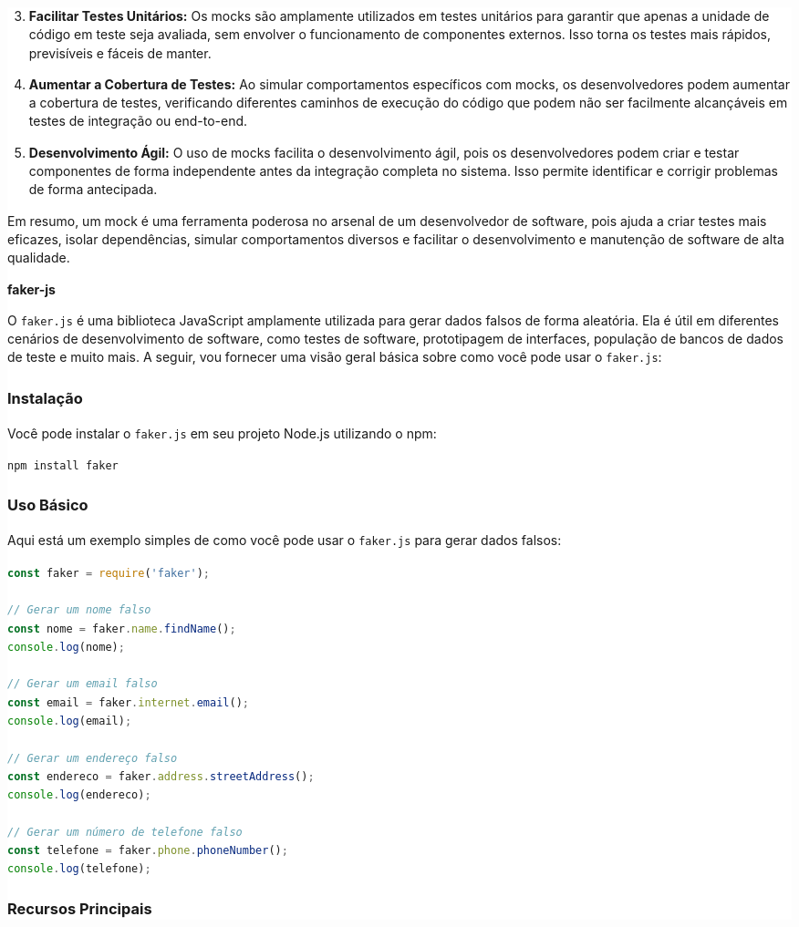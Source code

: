 3. **Facilitar Testes Unitários:** Os mocks são amplamente utilizados em testes unitários para garantir que apenas a unidade de código em teste seja avaliada, sem envolver o funcionamento de componentes externos. Isso torna os testes mais rápidos, previsíveis e fáceis de manter.

4. **Aumentar a Cobertura de Testes:** Ao simular comportamentos específicos com mocks, os desenvolvedores podem aumentar a cobertura de testes, verificando diferentes caminhos de execução do código que podem não ser facilmente alcançáveis em testes de integração ou end-to-end.

5. **Desenvolvimento Ágil:** O uso de mocks facilita o desenvolvimento ágil, pois os desenvolvedores podem criar e testar componentes de forma independente antes da integração completa no sistema. Isso permite identificar e corrigir problemas de forma antecipada.

Em resumo, um mock é uma ferramenta poderosa no arsenal de um desenvolvedor de software, pois ajuda a criar testes mais eficazes, isolar dependências, simular comportamentos diversos e facilitar o desenvolvimento e manutenção de software de alta qualidade.

**faker-js**

O `faker.js` é uma biblioteca JavaScript amplamente utilizada para gerar dados falsos de forma aleatória. Ela é útil em diferentes cenários de desenvolvimento de software, como testes de software, prototipagem de interfaces, população de bancos de dados de teste e muito mais. A seguir, vou fornecer uma visão geral básica sobre como você pode usar o `faker.js`:

### Instalação

Você pode instalar o `faker.js` em seu projeto Node.js utilizando o npm:

```bash
npm install faker
```

### Uso Básico

Aqui está um exemplo simples de como você pode usar o `faker.js` para gerar dados falsos:

```javascript
const faker = require('faker');

// Gerar um nome falso
const nome = faker.name.findName();
console.log(nome);

// Gerar um email falso
const email = faker.internet.email();
console.log(email);

// Gerar um endereço falso
const endereco = faker.address.streetAddress();
console.log(endereco);

// Gerar um número de telefone falso
const telefone = faker.phone.phoneNumber();
console.log(telefone);
```

### Recursos Principais
